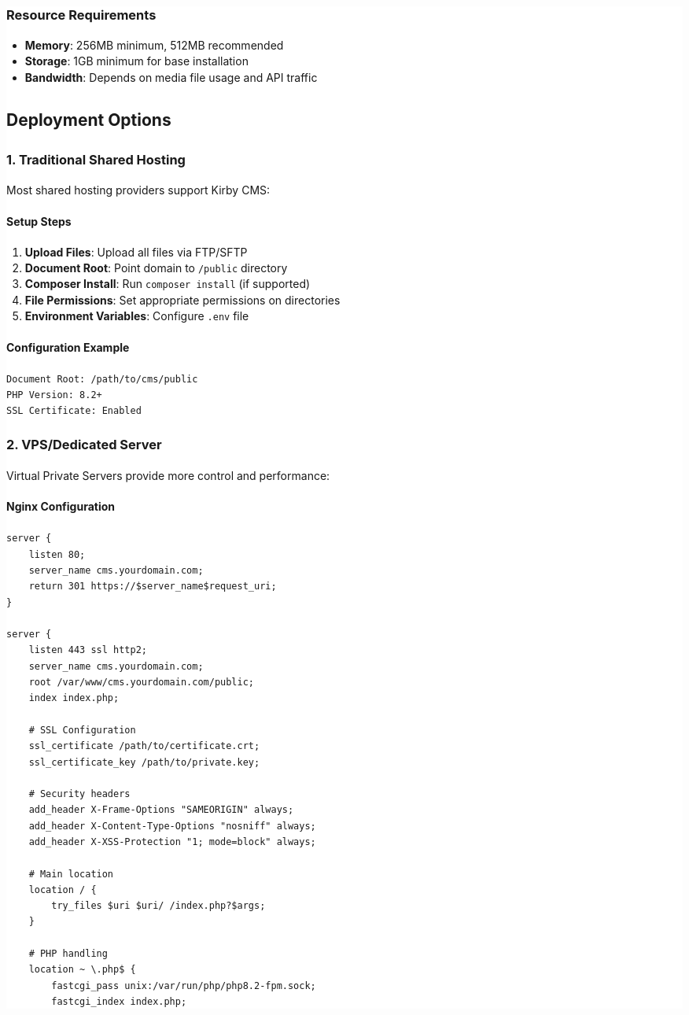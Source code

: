 ### Resource Requirements

- **Memory**: 256MB minimum, 512MB recommended
- **Storage**: 1GB minimum for base installation
- **Bandwidth**: Depends on media file usage and API traffic

## Deployment Options

### 1. Traditional Shared Hosting

Most shared hosting providers support Kirby CMS:

#### Setup Steps

1. **Upload Files**: Upload all files via FTP/SFTP
2. **Document Root**: Point domain to `/public` directory
3. **Composer Install**: Run `composer install` (if supported)
4. **File Permissions**: Set appropriate permissions on directories
5. **Environment Variables**: Configure `.env` file

#### Configuration Example

```
Document Root: /path/to/cms/public
PHP Version: 8.2+
SSL Certificate: Enabled
```

### 2. VPS/Dedicated Server

Virtual Private Servers provide more control and performance:

#### Nginx Configuration

```nginx
server {
    listen 80;
    server_name cms.yourdomain.com;
    return 301 https://$server_name$request_uri;
}

server {
    listen 443 ssl http2;
    server_name cms.yourdomain.com;
    root /var/www/cms.yourdomain.com/public;
    index index.php;

    # SSL Configuration
    ssl_certificate /path/to/certificate.crt;
    ssl_certificate_key /path/to/private.key;

    # Security headers
    add_header X-Frame-Options "SAMEORIGIN" always;
    add_header X-Content-Type-Options "nosniff" always;
    add_header X-XSS-Protection "1; mode=block" always;

    # Main location
    location / {
        try_files $uri $uri/ /index.php?$args;
    }

    # PHP handling
    location ~ \.php$ {
        fastcgi_pass unix:/var/run/php/php8.2-fpm.sock;
        fastcgi_index index.php;
```